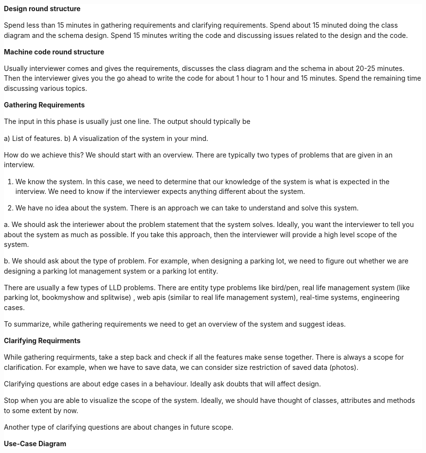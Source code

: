 **Design round structure**

Spend less than 15 minutes in gathering requirements and clarifying requirements. Spend about 15 minuted doing the class diagram and the schema design. Spend 15 minutes writing the code and discussing issues related to the design and the code.


**Machine code round structure**

Usually interviewer comes and gives the requirements, discusses the class diagram and the schema in about 20-25 minutes. Then the interviewer gives you the go ahead to write the code for about 1 hour to 1 hour and 15 minutes. Spend the remaining time discussing various topics.


**Gathering Requirements**

The input in this phase is usually just one line. The output should typically be 

a) List of features.
b) A visualization of the system in your mind.

How do we achieve this? We should start with an overview. There are typically two types of problems that are given in an interview.

1. We know the system. In this case, we need to determine that our knowledge of the system is what is expected in the interview. We need to know if the interviewer expects anything different about the system.

2. We have no idea about the system. There is an approach we can take to understand and solve this system. 

a. We should ask the interiewer about the problem statement that the system solves. Ideally, you want the interviewer to tell you about the system as much as possible. If you take this approach, then the interviewer will provide a high level scope of the system. 

b. We should ask about the type of problem. For example, when designing a parking lot, we need to figure out whether we are designing a parking lot management system or a parking lot entity. 

There are usually a few types of LLD problems. There are entity type problems like bird/pen, real life management system (like parking lot, bookmyshow and splitwise) , web apis (similar to real life management system), real-time systems, engineering cases.

To summarize, while gathering requirements we need to get an overview of the system and suggest ideas.

**Clarifying Requirments**

While gathering requirments, take a step back and check if all the features make sense together. There is always a scope for clarification. For example, when we have to save data, we can consider size restriction of saved data (photos).

Clarifying questions are about edge cases in a behaviour. Ideally ask doubts that will affect design.

Stop when you are able to visualize the scope of the system. Ideally, we should have thought of classes, attributes and methods to some extent by now.

Another type of clarifying questions are about changes in future scope. 

**Use-Case Diagram**
